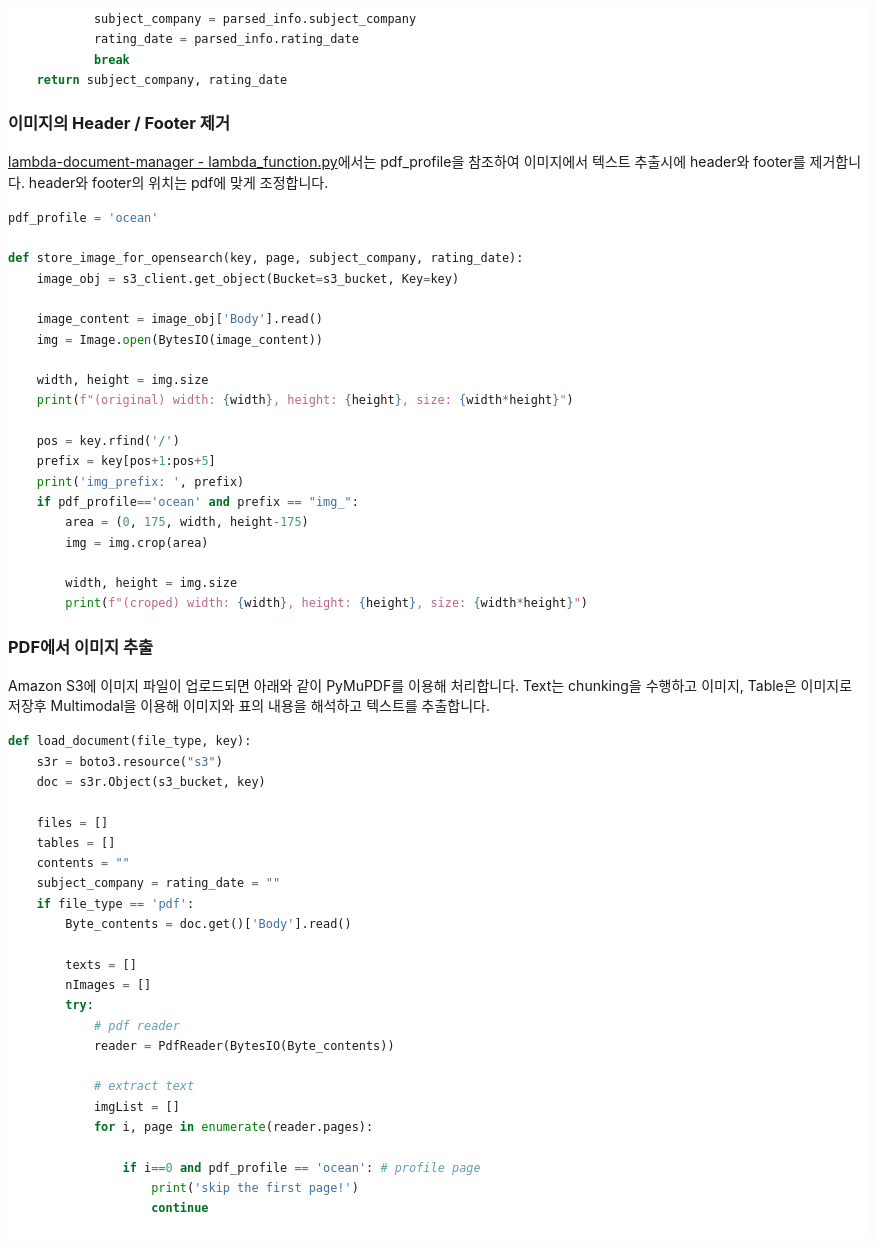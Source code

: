 ```python
            subject_company = parsed_info.subject_company
            rating_date = parsed_info.rating_date                            
            break
    return subject_company, rating_date        
```

### 이미지의 Header / Footer 제거

[lambda-document-manager - lambda_function.py](./lambda-document-manager/lambda_function.py)에서는 pdf_profile을 참조하여 이미지에서 텍스트 추출시에 header와 footer를 제거합니다. header와 footer의 위치는 pdf에 맞게 조정합니다.

```python
pdf_profile = 'ocean'

def store_image_for_opensearch(key, page, subject_company, rating_date):
    image_obj = s3_client.get_object(Bucket=s3_bucket, Key=key)
                        
    image_content = image_obj['Body'].read()
    img = Image.open(BytesIO(image_content))
                        
    width, height = img.size 
    print(f"(original) width: {width}, height: {height}, size: {width*height}")
    
    pos = key.rfind('/')
    prefix = key[pos+1:pos+5]
    print('img_prefix: ', prefix)    
    if pdf_profile=='ocean' and prefix == "img_":
        area = (0, 175, width, height-175)
        img = img.crop(area)
            
        width, height = img.size 
        print(f"(croped) width: {width}, height: {height}, size: {width*height}")
```

### PDF에서 이미지 추출

Amazon S3에 이미지 파일이 업로드되면 아래와 같이 PyMuPDF를 이용해 처리합니다. Text는 chunking을 수행하고 이미지, Table은 이미지로 저장후 Multimodal을 이용해 이미지와 표의 내용을 해석하고 텍스트를 추출합니다.

```python
def load_document(file_type, key):
    s3r = boto3.resource("s3")
    doc = s3r.Object(s3_bucket, key)
    
    files = []
    tables = []
    contents = ""
    subject_company = rating_date = ""
    if file_type == 'pdf':
        Byte_contents = doc.get()['Body'].read()

        texts = []
        nImages = []
        try: 
            # pdf reader            
            reader = PdfReader(BytesIO(Byte_contents))
            
            # extract text
            imgList = []
            for i, page in enumerate(reader.pages):
                
                if i==0 and pdf_profile == 'ocean': # profile page
                    print('skip the first page!')
                    continue
                    
```
